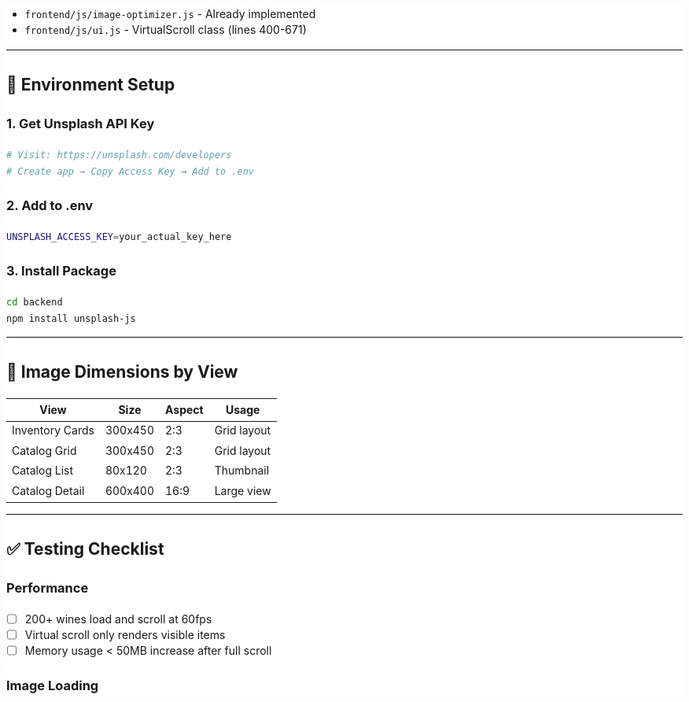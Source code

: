 - `frontend/js/image-optimizer.js` - Already implemented
- `frontend/js/ui.js` - VirtualScroll class (lines 400-671)

---

## 🔧 Environment Setup

### 1. Get Unsplash API Key

```bash
# Visit: https://unsplash.com/developers
# Create app → Copy Access Key → Add to .env
```

### 2. Add to .env

```bash
UNSPLASH_ACCESS_KEY=your_actual_key_here
```

### 3. Install Package

```bash
cd backend
npm install unsplash-js
```

---

## 🎨 Image Dimensions by View

| View | Size | Aspect | Usage |
|------|------|--------|-------|
| Inventory Cards | 300x450 | 2:3 | Grid layout |
| Catalog Grid | 300x450 | 2:3 | Grid layout |
| Catalog List | 80x120 | 2:3 | Thumbnail |
| Catalog Detail | 600x400 | 16:9 | Large view |

---

## ✅ Testing Checklist

### Performance

- [ ] 200+ wines load and scroll at 60fps
- [ ] Virtual scroll only renders visible items
- [ ] Memory usage < 50MB increase after full scroll

### Image Loading
